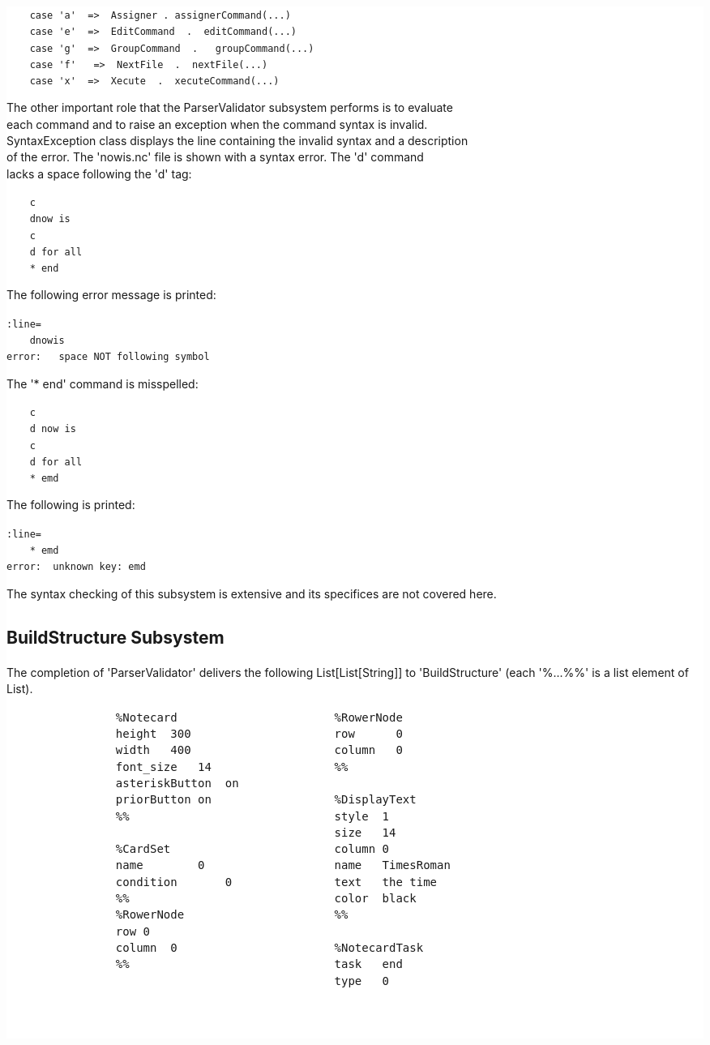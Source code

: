 <pre><code>    case 'a'  =&gt;  Assigner . assignerCommand(...)  
    case 'e'  =&gt;  EditCommand  .  editCommand(...)  
    case 'g'  =&gt;  GroupCommand  .   groupCommand(...)  
    case 'f'   =&gt;  NextFile  .  nextFile(...)  
    case 'x'  =&gt;  Xecute  .  xecuteCommand(...)
</code></pre>

<p>The other important role that  the ParserValidator subsystem performs is to evaluate <br />
each command and to raise an exception  when the command syntax is invalid. <br />
SyntaxException class displays the line containing the invalid syntax and a description <br />
of the error.   The 'nowis.nc' file is shown with a syntax error.  The 'd' command <br />
lacks a space following the 'd' tag:  </p>

<pre><code>    c  
    dnow is  
    c  
    d for all  
    * end
</code></pre>

<p>The  following  error message is printed:  </p>

<pre><code>:line=  
    dnowis  
error:   space NOT following symbol
</code></pre>

<p>The   '*  end' command is misspelled:  </p>

<pre><code>    c   
    d now is   
    c   
    d for all   
    * emd
</code></pre>

<p>The following is printed:  </p>

<pre><code>:line=  
    * emd  
error:  unknown key: emd
</code></pre>

<p>The syntax checking of this subsystem is extensive and its specifices are
not covered here.  </p>

<h2>BuildStructure  Subsystem </h2>

<p>The completion of 'ParserValidator' delivers the following List[List[String]] to
'BuildStructure' (each '%<className>...%%' is a list element of List).</p>

<pre>
                %Notecard                       %RowerNode
                height  300                     row      0
                width   400                     column   0
                font_size   14                  %%
                asteriskButton  on
                priorButton on                  %DisplayText
                %%                              style  1
                                                size   14 
                %CardSet                        column 0
                name        0                   name   TimesRoman
                condition       0               text   the time
                %%                              color  black
                %RowerNode                      %%
                row 0
                column  0                       %NotecardTask
                %%                              task   end
                                                type   0